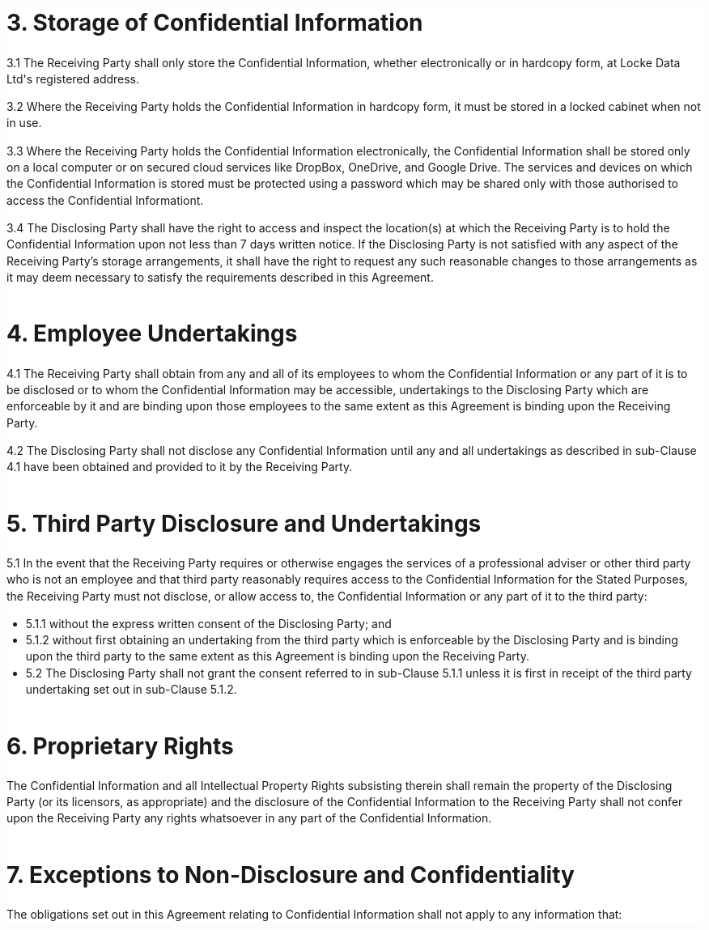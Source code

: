# 3. Storage of Confidential Information
3.1 The Receiving Party shall only store the Confidential Information, whether electronically or in hardcopy form, at Locke Data Ltd's registered address.

3.2 Where the Receiving Party holds the Confidential Information in hardcopy form, it must be stored in a locked cabinet when not in use.

3.3 Where the Receiving Party holds the Confidential Information electronically, the Confidential Information shall be stored only on a local computer or on secured cloud services like DropBox, OneDrive, and Google Drive. The services and devices on which the Confidential Information is stored must be protected using a password which may be shared only with those authorised to access the Confidential Informationt.

3.4 The Disclosing Party shall have the right to access and inspect the location(s) at which the Receiving Party is to hold the Confidential Information upon not less than 7 days written notice.  If the Disclosing Party is not satisfied with any aspect of the Receiving Party’s storage arrangements, it shall have the right to request any such reasonable changes to those arrangements as it may deem necessary to satisfy the requirements described in this Agreement.

# 4. Employee Undertakings
4.1 The Receiving Party shall obtain from any and all of its employees to whom the Confidential Information or any part of it is to be disclosed or to whom the Confidential Information may be accessible, undertakings to the Disclosing Party which are enforceable by it and are binding upon those employees to the same extent as this Agreement is binding upon the Receiving Party.

4.2 The Disclosing Party shall not disclose any Confidential Information until any and all undertakings as described in sub-Clause 4.1 have been obtained and provided to it by the Receiving Party.

# 5. Third Party Disclosure and Undertakings
5.1 In the event that the Receiving Party requires or otherwise engages the services of a professional adviser or other third party who is not an employee and that third party reasonably requires access to the Confidential Information for the Stated Purposes, the Receiving Party must not disclose, or allow access to, the Confidential Information or any part of it to the third party:

- 5.1.1 without the express written consent of the Disclosing Party; and
- 5.1.2 without first obtaining an undertaking from the third party which is enforceable by the Disclosing Party and is binding upon the third party to the same extent as this Agreement is binding upon the Receiving Party.
- 5.2 The Disclosing Party shall not grant the consent referred to in sub-Clause 5.1.1 unless it is first in receipt of the third party undertaking set out in sub-Clause 5.1.2.

# 6. Proprietary Rights
The Confidential Information and all Intellectual Property Rights subsisting therein shall remain the property of the Disclosing Party (or its licensors, as appropriate) and the disclosure of the Confidential Information to the Receiving Party shall not confer upon the Receiving Party any rights whatsoever in any part of the Confidential Information.

# 7. Exceptions to Non-Disclosure and Confidentiality
The obligations set out in this Agreement relating to Confidential Information shall not apply to any information that:
